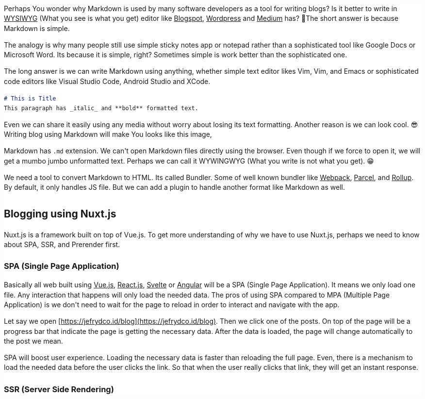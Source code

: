 Perhaps You wonder why Markdown is used by many software developers as a tool for writing blogs? Is it better to write in [WYSIWYG](https://en.wikipedia.org/wiki/WYSIWYG) (What you see is what you get) editor like [Blogspot](https://www.blogger.com), [Wordpress](https://wordpress.com) and [Medium](https://medium.com/) has? 🤔The short answer is because Markdown is simple.

The analogy is why many people still use simple sticky notes app or notepad rather than a sophisticated tool like Google Docs or Microsoft Word. Its because it is simple, right? Sometimes simple is work better than the sophisticated one.

<app-img src="/content/2019/12/what-you-see-is-what-you-get-text-editor-by-jefrydco.jpg" alt="What You See is What You Get Text Editor"></app-img>

The long answer is we can write Markdown using anything, whether simple text editor likes Vim, Vim, and Emacs or sophisticated code editors like Visual Studio Code, Android Studio and XCode.

```markdown
# This is Title
This paragraph has _italic_ and **bold** formatted text.
```

Even we can share it easily using any media without worry about losing its text formatting. Another reason is we can look cool. 😎 Writing blog using Markdown will make You looks like this image,

<app-video src="/videos/content/2019/12/writing-markdown-code-by-giphy.webm"></app-video>

Markdown has `.md` extension. We can't open Markdown files directly using the browser. Even though if we force to open it, we will get a mumbo jumbo unformatted text. Perhaps we can call it WYWINGWYG (What you write is not what you get). 😁

We need a tool to convert Markdown to HTML. Its called Bundler. Some of well known bundler like [Webpack](https://webpack.js.org/), [Parcel](https://parceljs.org/), and [Rollup](https://rollupjs.org). By default, it only handles JS file. But we can add a plugin to handle another format like Markdown as well.

## Blogging using Nuxt.js

Nuxt.js is a framework built on top of Vue.js. To get more understanding of why we have to use Nuxt.js, perhaps we need to know about SPA, SSR, and Prerender first.

### SPA (Single Page Application)

Basically all web built using [Vue.js](https://vuejs.org), [React.js](https://reactjs.org), [Svelte](https://svelte.dev) or [Angular](https://angular.io) will be a SPA (Single Page Application). It means we only load one file. Any interaction that happens will only load the needed data. The pros of using SPA compared to MPA (Multiple Page Application) is we don't need to wait for the page to reload in order to interact and navigate with the app.
 
Let say we open [https://jefrydco.id/blog](https://jefrydco.id/blog). Then we click one of the posts. On top of the page will be a progress bar that indicate the page is getting the necessary data. After the data is loaded, the page will change automatically to the post we mean.

SPA will boost user experience. Loading the necessary data is faster than reloading the full page. Even, there is a mechanism to load the needed data before the user clicks the link. So that when the user really clicks that link, they will get an instant response.

### SSR (Server Side Rendering)
